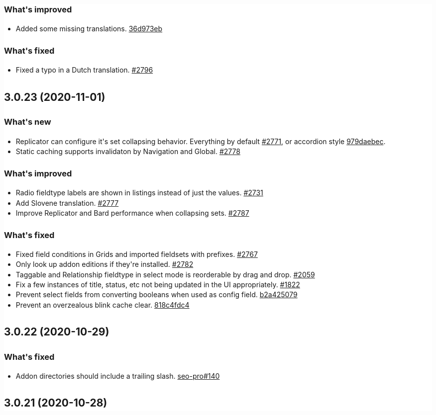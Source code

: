### What's improved
- Added some missing translations. [36d973eb](https://github.com/statamic/cms/commit/36d973eb)

### What's fixed
- Fixed a typo in a Dutch translation. [#2796](https://github.com/statamic/cms/issues/2796)



## 3.0.23 (2020-11-01)

### What's new
- Replicator can configure it's set collapsing behavior. Everything by default [#2771](https://github.com/statamic/cms/issues/2771), or accordion style [979daebec](https://github.com/statamic/cms/commit/979daebec).
- Static caching supports invalidaton by Navigation and Global. [#2778](https://github.com/statamic/cms/issues/2778)

### What's improved
- Radio fieldtype labels are shown in listings instead of just the values. [#2731](https://github.com/statamic/cms/issues/2731)
- Add Slovene translation. [#2777](https://github.com/statamic/cms/issues/2777)
- Improve Replicator and Bard performance when collapsing sets. [#2787](https://github.com/statamic/cms/issues/2787)

### What's fixed
- Fixed field conditions in Grids and imported fieldsets with prefixes. [#2767](https://github.com/statamic/cms/issues/2767)
- Only look up addon editions if they're installed. [#2782](https://github.com/statamic/cms/issues/2782)
- Taggable and Relationship fieldtype in select mode is reorderable by drag and drop. [#2059](https://github.com/statamic/cms/issues/2059)
- Fix a few instances of title, status, etc not being updated in the UI appropriately. [#1822](https://github.com/statamic/cms/issues/1822)
- Prevent select fields from converting booleans when used as config field. [b2a425079](https://github.com/statamic/cms/commit/b2a425079)
- Prevent an overzealous blink cache clear. [818c4fdc4](https://github.com/statamic/cms/commit/818c4fdc4)



## 3.0.22 (2020-10-29)

### What's fixed
- Addon directories should include a trailing slash. [seo-pro#140](https://github.com/statamic/seo-pro/issues/140)



## 3.0.21 (2020-10-28)
